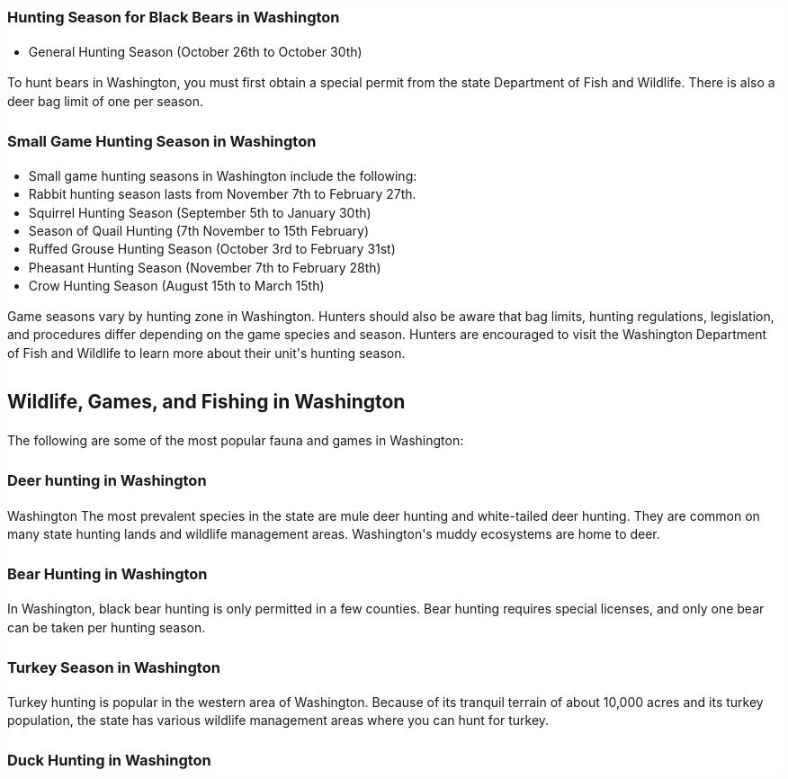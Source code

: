 ### Hunting Season for Black Bears in Washington


* General Hunting Season (October 26th to October 30th)


To hunt bears in Washington, you must first obtain a special permit from the state Department of Fish and Wildlife. There is also a deer bag limit of one per season.


### Small Game Hunting Season in Washington


* Small game hunting seasons in Washington include the following:
* Rabbit hunting season lasts from November 7th to February 27th.
* Squirrel Hunting Season (September 5th to January 30th)
* Season of Quail Hunting (7th November to 15th February)
* Ruffed Grouse Hunting Season (October 3rd to February 31st)
* Pheasant Hunting Season (November 7th to February 28th)
* Crow Hunting Season (August 15th to March 15th)


Game seasons vary by hunting zone in Washington. Hunters should also be aware that bag limits, hunting regulations, legislation, and procedures differ depending on the game species and season. Hunters are encouraged to visit the Washington Department of Fish and Wildlife to learn more about their unit's hunting season.


Wildlife, Games, and Fishing in Washington
------------------------------------------


The following are some of the most popular fauna and games in Washington:


### Deer hunting in Washington


Washington The most prevalent species in the state are mule deer hunting and white-tailed deer hunting. They are common on many state hunting lands and wildlife management areas. Washington's muddy ecosystems are home to deer.


### Bear Hunting in Washington


In Washington, black bear hunting is only permitted in a few counties. Bear hunting requires special licenses, and only one bear can be taken per hunting season.


### Turkey Season in Washington


Turkey hunting is popular in the western area of Washington. Because of its tranquil terrain of about 10,000 acres and its turkey population, the state has various wildlife management areas where you can hunt for turkey.


### Duck Hunting in Washington
